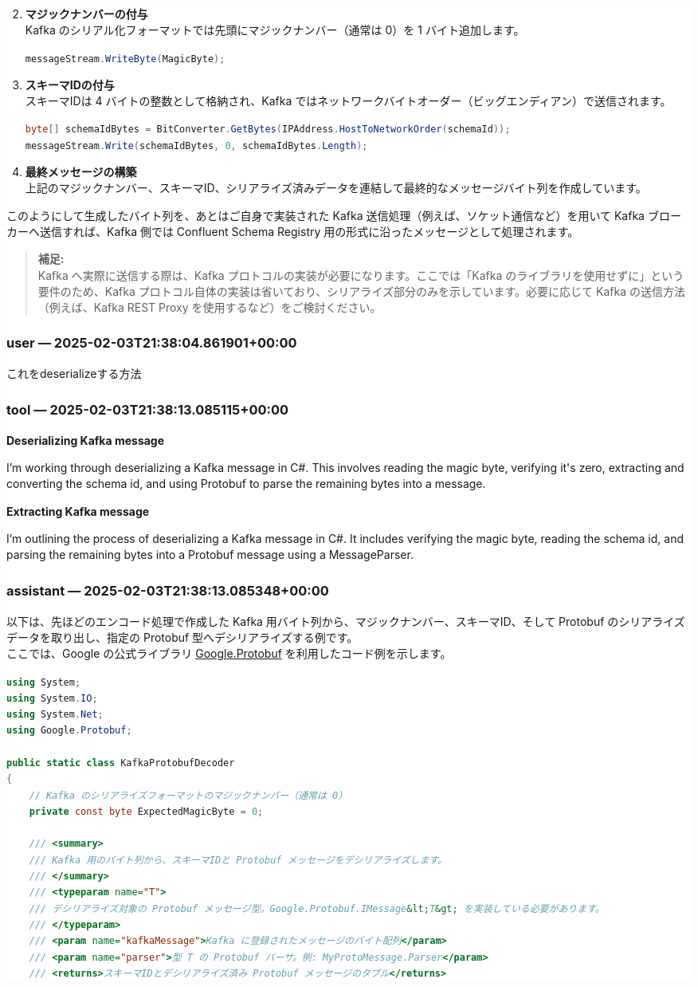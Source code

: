 2. **マジックナンバーの付与**  
   Kafka のシリアル化フォーマットでは先頭にマジックナンバー（通常は 0）を 1 バイト追加します。  
   ```csharp
   messageStream.WriteByte(MagicByte);
   ```

3. **スキーマIDの付与**  
   スキーマIDは 4 バイトの整数として格納され、Kafka ではネットワークバイトオーダー（ビッグエンディアン）で送信されます。  
   ```csharp
   byte[] schemaIdBytes = BitConverter.GetBytes(IPAddress.HostToNetworkOrder(schemaId));
   messageStream.Write(schemaIdBytes, 0, schemaIdBytes.Length);
   ```

4. **最終メッセージの構築**  
   上記のマジックナンバー、スキーマID、シリアライズ済みデータを連結して最終的なメッセージバイト列を作成しています。

このようにして生成したバイト列を、あとはご自身で実装された Kafka 送信処理（例えば、ソケット通信など）を用いて Kafka ブローカーへ送信すれば、Kafka 側では Confluent Schema Registry 用の形式に沿ったメッセージとして処理されます。

> **補足:**  
> Kafka へ実際に送信する際は、Kafka プロトコルの実装が必要になります。ここでは「Kafka のライブラリを使用せずに」という要件のため、Kafka プロトコル自体の実装は省いており、シリアライズ部分のみを示しています。必要に応じて Kafka の送信方法（例えば、Kafka REST Proxy を使用するなど）をご検討ください。

### user — 2025-02-03T21:38:04.861901+00:00

これをdeserializeする方法

### tool — 2025-02-03T21:38:13.085115+00:00

**Deserializing Kafka message**

I’m working through deserializing a Kafka message in C#. This involves reading the magic byte, verifying it's zero, extracting and converting the schema id, and using Protobuf to parse the remaining bytes into a message.

**Extracting Kafka message**

I’m outlining the process of deserializing a Kafka message in C#. It includes verifying the magic byte, reading the schema id, and parsing the remaining bytes into a Protobuf message using a MessageParser.

### assistant — 2025-02-03T21:38:13.085348+00:00

以下は、先ほどのエンコード処理で作成した Kafka 用バイト列から、マジックナンバー、スキーマID、そして Protobuf のシリアライズデータを取り出し、指定の Protobuf 型へデシリアライズする例です。  
ここでは、Google の公式ライブラリ [Google.Protobuf](https://github.com/protocolbuffers/protobuf/tree/master/csharp) を利用したコード例を示します。

```csharp
using System;
using System.IO;
using System.Net;
using Google.Protobuf;

public static class KafkaProtobufDecoder
{
    // Kafka のシリアライズフォーマットのマジックナンバー（通常は 0）
    private const byte ExpectedMagicByte = 0;

    /// <summary>
    /// Kafka 用のバイト列から、スキーマIDと Protobuf メッセージをデシリアライズします。
    /// </summary>
    /// <typeparam name="T">
    /// デシリアライズ対象の Protobuf メッセージ型。Google.Protobuf.IMessage&lt;T&gt; を実装している必要があります。
    /// </typeparam>
    /// <param name="kafkaMessage">Kafka に登録されたメッセージのバイト配列</param>
    /// <param name="parser">型 T の Protobuf パーサ。例: MyProtoMessage.Parser</param>
    /// <returns>スキーマIDとデシリアライズ済み Protobuf メッセージのタプル</returns>
```